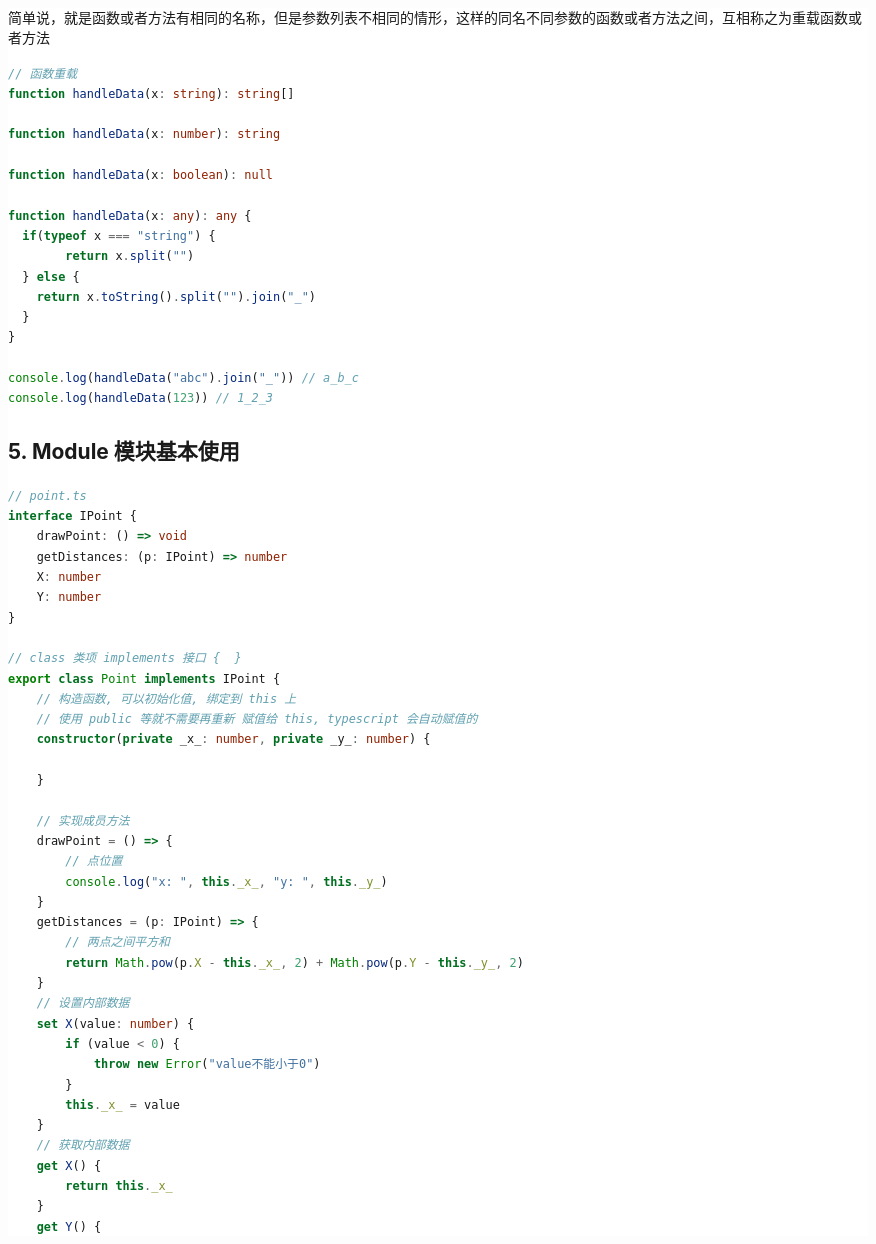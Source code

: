 简单说，就是函数或者方法有相同的名称，但是参数列表不相同的情形，这样的同名不同参数的函数或者方法之间，互相称之为重载函数或者方法

```typescript
// 函数重载
function handleData(x: string): string[]

function handleData(x: number): string

function handleData(x: boolean): null

function handleData(x: any): any {
  if(typeof x === "string") {
		return x.split("")
  } else {
    return x.toString().split("").join("_")
  }
}

console.log(handleData("abc").join("_")) // a_b_c
console.log(handleData(123)) // 1_2_3
```





## 5. Module 模块基本使用

```typescript
// point.ts
interface IPoint {
    drawPoint: () => void
    getDistances: (p: IPoint) => number
    X: number
    Y: number
}

// class 类项 implements 接口 {  }
export class Point implements IPoint {
    // 构造函数, 可以初始化值, 绑定到 this 上
    // 使用 public 等就不需要再重新 赋值给 this, typescript 会自动赋值的
    constructor(private _x_: number, private _y_: number) {
        
    }
    
    // 实现成员方法
    drawPoint = () => {
        // 点位置
        console.log("x: ", this._x_, "y: ", this._y_)
    }
    getDistances = (p: IPoint) => {
        // 两点之间平方和
        return Math.pow(p.X - this._x_, 2) + Math.pow(p.Y - this._y_, 2)
    }
    // 设置内部数据
    set X(value: number) {
        if (value < 0) {
            throw new Error("value不能小于0")
        }
        this._x_ = value
    }
    // 获取内部数据
    get X() {
        return this._x_
    }
    get Y() {
```